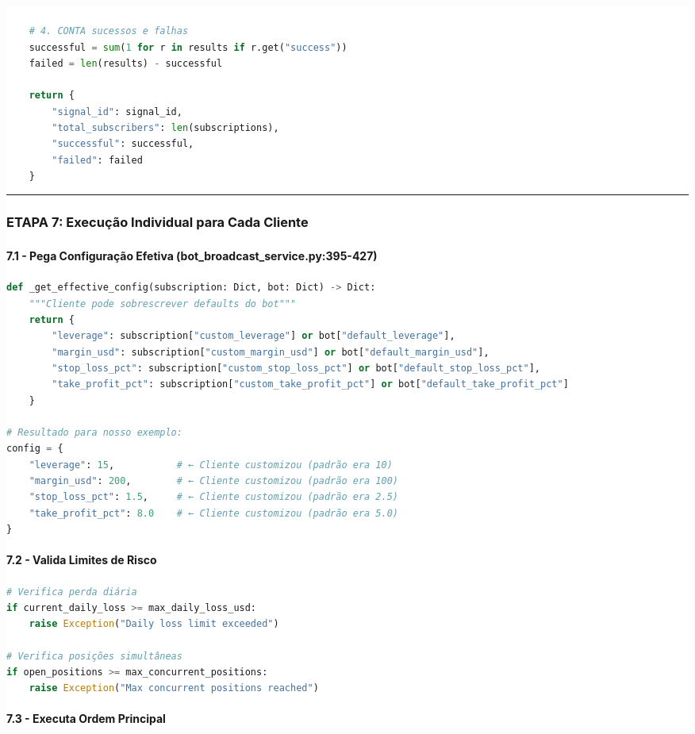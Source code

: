 ```python

    # 4. CONTA sucessos e falhas
    successful = sum(1 for r in results if r.get("success"))
    failed = len(results) - successful

    return {
        "signal_id": signal_id,
        "total_subscribers": len(subscriptions),
        "successful": successful,
        "failed": failed
    }
```

---

### **ETAPA 7: Execução Individual para Cada Cliente**

#### 7.1 - Pega Configuração Efetiva (bot_broadcast_service.py:395-427)

```python
def _get_effective_config(subscription: Dict, bot: Dict) -> Dict:
    """Cliente pode sobrescrever defaults do bot"""
    return {
        "leverage": subscription["custom_leverage"] or bot["default_leverage"],
        "margin_usd": subscription["custom_margin_usd"] or bot["default_margin_usd"],
        "stop_loss_pct": subscription["custom_stop_loss_pct"] or bot["default_stop_loss_pct"],
        "take_profit_pct": subscription["custom_take_profit_pct"] or bot["default_take_profit_pct"]
    }

# Resultado para nosso exemplo:
config = {
    "leverage": 15,           # ← Cliente customizou (padrão era 10)
    "margin_usd": 200,        # ← Cliente customizou (padrão era 100)
    "stop_loss_pct": 1.5,     # ← Cliente customizou (padrão era 2.5)
    "take_profit_pct": 8.0    # ← Cliente customizou (padrão era 5.0)
}
```

#### 7.2 - Valida Limites de Risco

```python
# Verifica perda diária
if current_daily_loss >= max_daily_loss_usd:
    raise Exception("Daily loss limit exceeded")

# Verifica posições simultâneas
if open_positions >= max_concurrent_positions:
    raise Exception("Max concurrent positions reached")
```

#### 7.3 - Executa Ordem Principal
